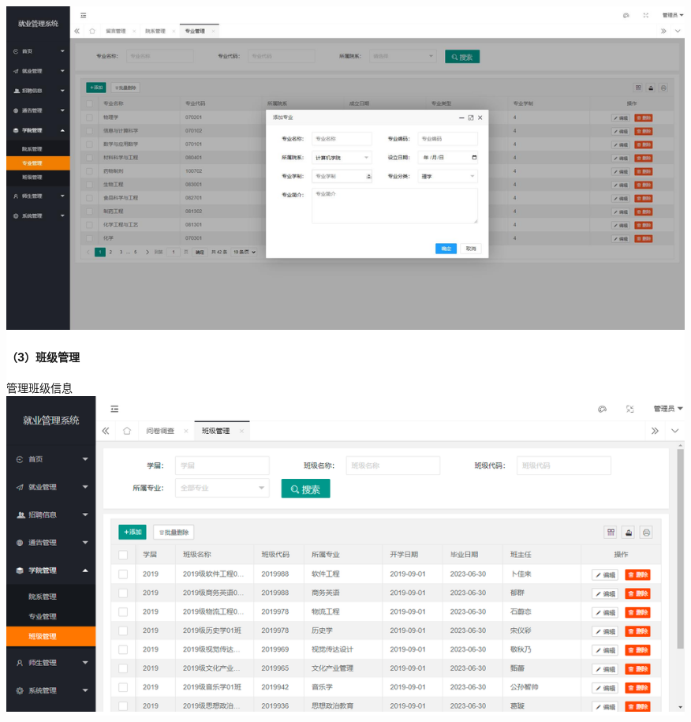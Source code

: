 ![专业管理-增加](运行图/4-%E5%AD%A6%E9%99%A2%E7%AE%A1%E7%90%86-%E4%B8%93%E4%B8%9A%E7%AE%A1%E7%90%86-%E6%B7%BB%E5%8A%A0.jpg)

#### （3）班级管理
管理班级信息
![班级管理-列表](运行图/4-%E5%AD%A6%E9%99%A2%E7%AE%A1%E7%90%86-%E7%8F%AD%E7%BA%A7%E7%AE%A1%E7%90%86-%E5%88%97%E8%A1%A8.jpg)